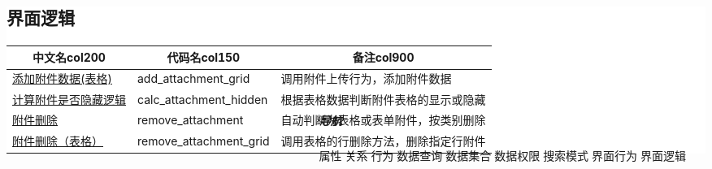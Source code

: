 ## 界面逻辑
|  中文名col200 | 代码名col150 | 备注col900 |
| --------|--------|--------|
|[添加附件数据(表格)](module/Base/attachment/uilogic/add_attachment_grid)|add_attachment_grid|调用附件上传行为，添加附件数据|
|[计算附件是否隐藏逻辑](module/Base/attachment/uilogic/calc_attachment_hidden)|calc_attachment_hidden|根据表格数据判断附件表格的显示或隐藏|
|[附件删除](module/Base/attachment/uilogic/remove_attachment)|remove_attachment|自动判断为表格或表单附件，按类别删除|
|[附件删除（表格）](module/Base/attachment/uilogic/remove_attachment_grid)|remove_attachment_grid|调用表格的行删除方法，删除指定行附件|

<div style="display: block; overflow: hidden; position: fixed; top: 140px; right: 100px;">

##### 导航
<el-anchor >
<el-anchor-link :href="`#/module/Base/attachment?id=属性`">
  属性
</el-anchor-link>
<el-anchor-link :href="`#/module/Base/attachment?id=关系`">
  关系
</el-anchor-link>
<el-anchor-link :href="`#/module/Base/attachment?id=行为`">
  行为
</el-anchor-link>
<el-anchor-link :href="`#/module/Base/attachment?id=数据查询`">
  数据查询
</el-anchor-link>
<el-anchor-link :href="`#/module/Base/attachment?id=数据集合`">
  数据集合
</el-anchor-link>
<el-anchor-link :href="`#/module/Base/attachment?id=数据权限`">
  数据权限
</el-anchor-link>
<el-anchor-link :href="`#/module/Base/attachment?id=搜索模式`">
  搜索模式
</el-anchor-link>
<el-anchor-link :href="`#/module/Base/attachment?id=界面行为`">
  界面行为
</el-anchor-link>
<el-anchor-link :href="`#/module/Base/attachment?id=界面逻辑`">
  界面逻辑
</el-anchor-link>
</el-anchor>
</div>

<script>
 const { createApp } = Vue
  createApp({
    data() {
      return {
show_der:'minor',

show_index:'index_ATTACHMENT',
      }
    },
    methods: {
    }
  }).use(ElementPlus).mount('#app')
</script>